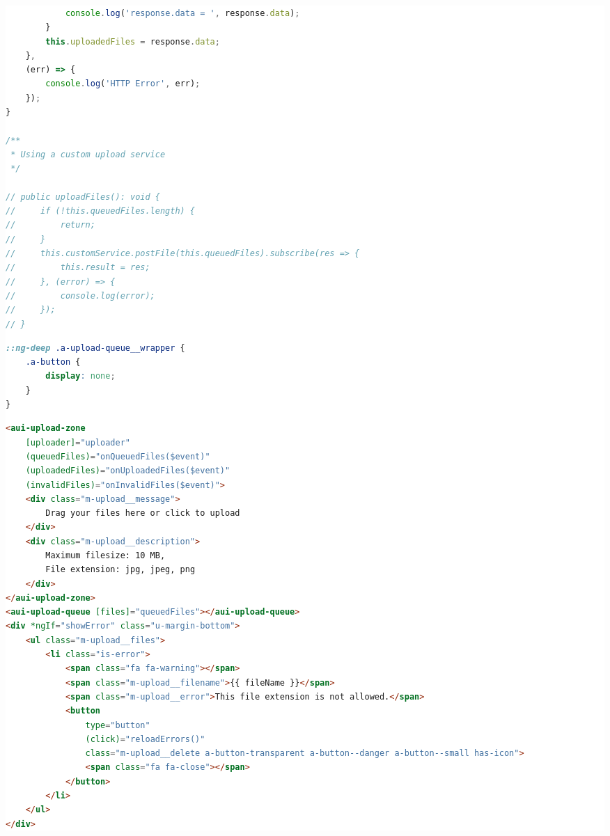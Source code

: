 ```typescript
            console.log('response.data = ', response.data);
        }
        this.uploadedFiles = response.data;
    },
    (err) => {
        console.log('HTTP Error', err);
    });
}

/**
 * Using a custom upload service
 */

// public uploadFiles(): void {
//     if (!this.queuedFiles.length) {
//         return;
//     }
//     this.customService.postFile(this.queuedFiles).subscribe(res => {
//         this.result = res;
//     }, (error) => {
//         console.log(error);
//     });
// }
```

```scss
::ng-deep .a-upload-queue__wrapper {
    .a-button {
        display: none;
    }
}
```

```html
<aui-upload-zone
    [uploader]="uploader"
    (queuedFiles)="onQueuedFiles($event)"
    (uploadedFiles)="onUploadedFiles($event)"
    (invalidFiles)="onInvalidFiles($event)">
    <div class="m-upload__message">
        Drag your files here or click to upload
    </div>
    <div class="m-upload__description">
        Maximum filesize: 10 MB,
        File extension: jpg, jpeg, png
    </div>
</aui-upload-zone>
<aui-upload-queue [files]="queuedFiles"></aui-upload-queue>
<div *ngIf="showError" class="u-margin-bottom">
    <ul class="m-upload__files">
        <li class="is-error">
            <span class="fa fa-warning"></span>
            <span class="m-upload__filename">{{ fileName }}</span>
            <span class="m-upload__error">This file extension is not allowed.</span>
            <button
                type="button"
                (click)="reloadErrors()"
                class="m-upload__delete a-button-transparent a-button--danger a-button--small has-icon">
                <span class="fa fa-close"></span>
            </button>
        </li>
    </ul>
</div>
```